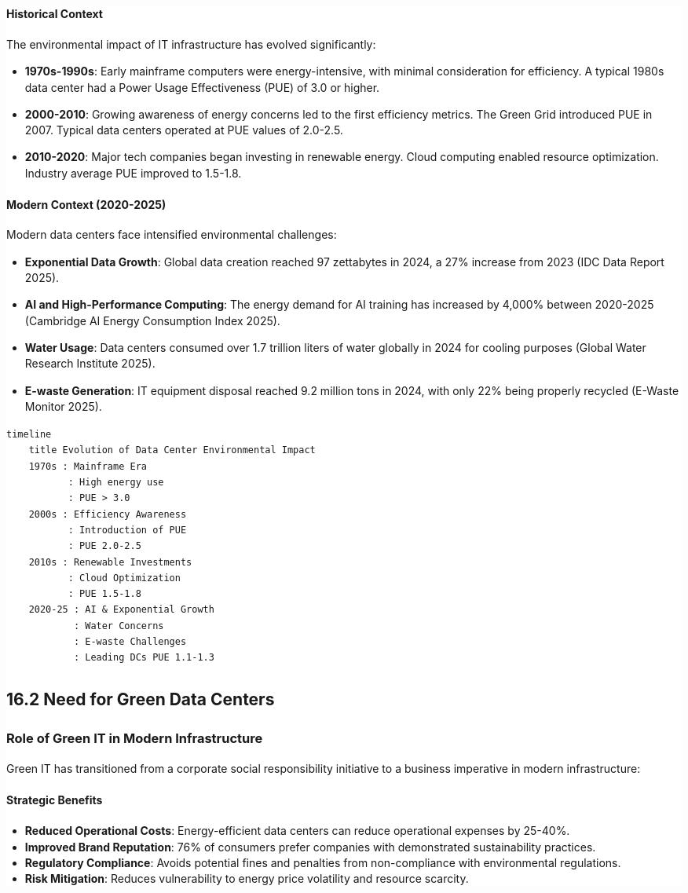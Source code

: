 #### Historical Context
The environmental impact of IT infrastructure has evolved significantly:

- **1970s-1990s**: Early mainframe computers were energy-intensive, with minimal consideration for efficiency. A typical 1980s data center had a Power Usage Effectiveness (PUE) of 3.0 or higher.
  
- **2000-2010**: Growing awareness of energy concerns led to the first efficiency metrics. The Green Grid introduced PUE in 2007. Typical data centers operated at PUE values of 2.0-2.5.
  
- **2010-2020**: Major tech companies began investing in renewable energy. Cloud computing enabled resource optimization. Industry average PUE improved to 1.5-1.8.

#### Modern Context (2020-2025)
Modern data centers face intensified environmental challenges:

- **Exponential Data Growth**: Global data creation reached 97 zettabytes in 2024, a 27% increase from 2023 (IDC Data Report 2025).
  
- **AI and High-Performance Computing**: The energy demand for AI training has increased by 4,000% between 2020-2025 (Cambridge AI Energy Consumption Index 2025).
  
- **Water Usage**: Data centers consumed over 1.7 trillion liters of water globally in 2024 for cooling purposes (Global Water Research Institute 2025).

- **E-waste Generation**: IT equipment disposal reached 9.2 million tons in 2024, with only 22% being properly recycled (E-Waste Monitor 2025).

```mermaid
timeline
    title Evolution of Data Center Environmental Impact
    1970s : Mainframe Era
           : High energy use
           : PUE > 3.0
    2000s : Efficiency Awareness
           : Introduction of PUE
           : PUE 2.0-2.5
    2010s : Renewable Investments
           : Cloud Optimization
           : PUE 1.5-1.8
    2020-25 : AI & Exponential Growth
            : Water Concerns
            : E-waste Challenges
            : Leading DCs PUE 1.1-1.3
```

## 16.2 Need for Green Data Centers

### Role of Green IT in Modern Infrastructure

Green IT has transitioned from a corporate social responsibility initiative to a business imperative in modern infrastructure:

#### Strategic Benefits
- **Reduced Operational Costs**: Energy-efficient data centers can reduce operational expenses by 25-40%.
- **Improved Brand Reputation**: 76% of consumers prefer companies with demonstrated sustainability practices.
- **Regulatory Compliance**: Avoids potential fines and penalties from non-compliance with environmental regulations.
- **Risk Mitigation**: Reduces vulnerability to energy price volatility and resource scarcity.
